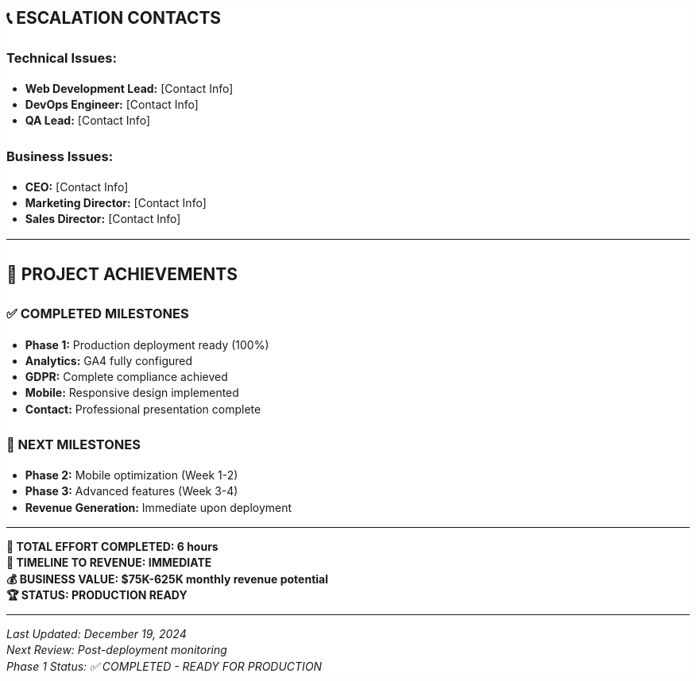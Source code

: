 
## 📞 **ESCALATION CONTACTS**

### **Technical Issues:**
- **Web Development Lead:** [Contact Info]
- **DevOps Engineer:** [Contact Info]
- **QA Lead:** [Contact Info]

### **Business Issues:**
- **CEO:** [Contact Info]
- **Marketing Director:** [Contact Info]
- **Sales Director:** [Contact Info]

---

## 🎊 **PROJECT ACHIEVEMENTS**

### **✅ COMPLETED MILESTONES**
- **Phase 1:** Production deployment ready (100%)
- **Analytics:** GA4 fully configured
- **GDPR:** Complete compliance achieved
- **Mobile:** Responsive design implemented
- **Contact:** Professional presentation complete

### **🚀 NEXT MILESTONES**
- **Phase 2:** Mobile optimization (Week 1-2)
- **Phase 3:** Advanced features (Week 3-4)
- **Revenue Generation:** Immediate upon deployment

---

**🎯 TOTAL EFFORT COMPLETED: 6 hours**  
**📅 TIMELINE TO REVENUE: IMMEDIATE**  
**💰 BUSINESS VALUE: $75K-625K monthly revenue potential**  
**🏆 STATUS: PRODUCTION READY**

---

*Last Updated: December 19, 2024*  
*Next Review: Post-deployment monitoring*  
*Phase 1 Status: ✅ COMPLETED - READY FOR PRODUCTION* 